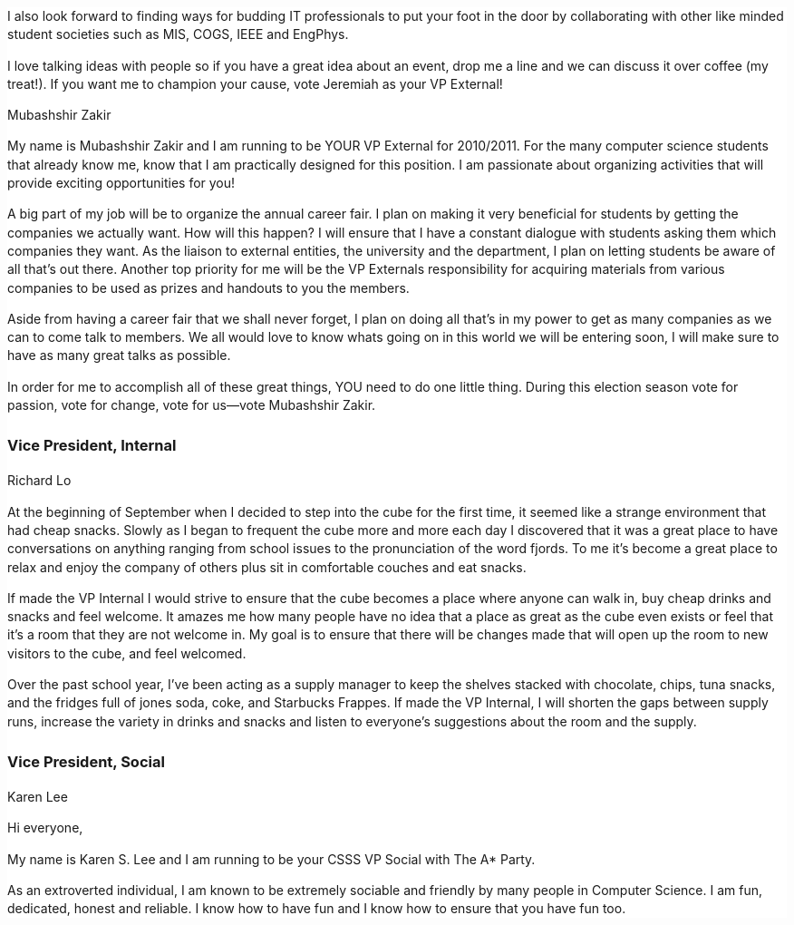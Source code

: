 I also look forward to finding ways for budding IT professionals to put your foot in the door by collaborating with other like minded student societies such as MIS, COGS, IEEE and EngPhys.

I love talking ideas with people so if you have a great idea about an event, drop me a line and we can discuss it over coffee (my treat!). If you want me to champion your cause, vote Jeremiah as your VP External!

Mubashshir Zakir

My name is Mubashshir Zakir and I am running to be YOUR VP External for 2010/2011. For the many computer science students that already know me, know that I am practically designed for this position. I am passionate about organizing activities that will provide exciting opportunities for you!

A big part of my job will be to organize the annual career fair. I plan on making it very beneficial for students by getting the companies we actually want. How will this happen? I will ensure that I have a constant dialogue with students asking them which companies they want. As the liaison to external entities, the university and the department, I plan on letting students be aware of all that’s out there. Another top priority for me will be the VP Externals responsibility for acquiring materials from various companies to be used as prizes and handouts to you the members.

Aside from having a career fair that we shall never forget, I plan on doing all that’s in my power to get as many companies as we can to come talk to members. We all would love to know whats going on in this world we will be entering soon, I will make sure to have as many great talks as possible.

In order for me to accomplish all of these great things, YOU need to do one little thing. During this election season vote for passion, vote for change, vote for us—vote Mubashshir Zakir.

### Vice President, Internal

Richard Lo

At the beginning of September when I decided to step into the cube for the first time, it seemed like a strange environment that had cheap snacks. Slowly as I began to frequent the cube more and more each day I discovered that it was a great place to have conversations on anything ranging from school issues to the pronunciation of the word fjords. To me it’s become a great place to relax and enjoy the company of others plus sit in comfortable couches and eat snacks.

If made the VP Internal I would strive to ensure that the cube becomes a place where anyone can walk in, buy cheap drinks and snacks and feel welcome. It amazes me how many people have no idea that a place as great as the cube even exists or feel that it’s a room that they are not welcome in. My goal is to ensure that there will be changes made that will open up the room to new visitors to the cube, and feel welcomed.

Over the past school year, I’ve been acting as a supply manager to keep the shelves stacked with chocolate, chips, tuna snacks, and the fridges full of jones soda, coke, and Starbucks Frappes. If made the VP Internal, I will shorten the gaps between supply runs, increase the variety in drinks and snacks and listen to everyone’s suggestions about the room and the supply.

### Vice President, Social

Karen Lee

Hi everyone,

My name is Karen S. Lee and I am running to be your CSSS VP Social with The A\* Party.

As an extroverted individual, I am known to be extremely sociable and friendly by many people in Computer Science. I am fun, dedicated, honest and reliable. I know how to have fun and I know how to ensure that you have fun too.
